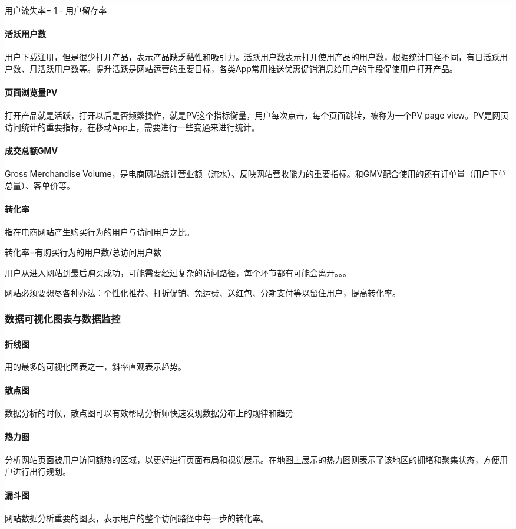 用户流失率= 1 - 用户留存率

#### 活跃用户数

用户下载注册，但是很少打开产品，表示产品缺乏黏性和吸引力。活跃用户数表示打开使用产品的用户数，根据统计口径不同，有日活跃用户数、月活跃用户数等。提升活跃是网站运营的重要目标，各类App常用推送优惠促销消息给用户的手段促使用户打开产品。

#### 页面浏览量PV

打开产品就是活跃，打开以后是否频繁操作，就是PV这个指标衡量，用户每次点击，每个页面跳转，被称为一个PV page view。PV是网页访问统计的重要指标，在移动App上，需要进行一些变通来进行统计。

#### 成交总额GMV

 Gross Merchandise Volume，是电商网站统计营业额（流水）、反映网站营收能力的重要指标。和GMV配合使用的还有订单量（用户下单总量）、客单价等。

#### 转化率

指在电商网站产生购买行为的用户与访问用户之比。

转化率=有购买行为的用户数/总访问用户数

用户从进入网站到最后购买成功，可能需要经过复杂的访问路径，每个环节都有可能会离开。。。

网站必须要想尽各种办法：个性化推荐、打折促销、免运费、送红包、分期支付等以留住用户，提高转化率。

### 数据可视化图表与数据监控

#### 折线图

用的最多的可视化图表之一，斜率直观表示趋势。

#### 散点图

数据分析的时候，散点图可以有效帮助分析师快速发现数据分布上的规律和趋势

#### 热力图

分析网站页面被用户访问额热的区域，以更好进行页面布局和视觉展示。在地图上展示的热力图则表示了该地区的拥堵和聚集状态，方便用户进行出行规划。

#### 漏斗图

网站数据分析重要的图表，表示用户的整个访问路径中每一步的转化率。

<div align=center>